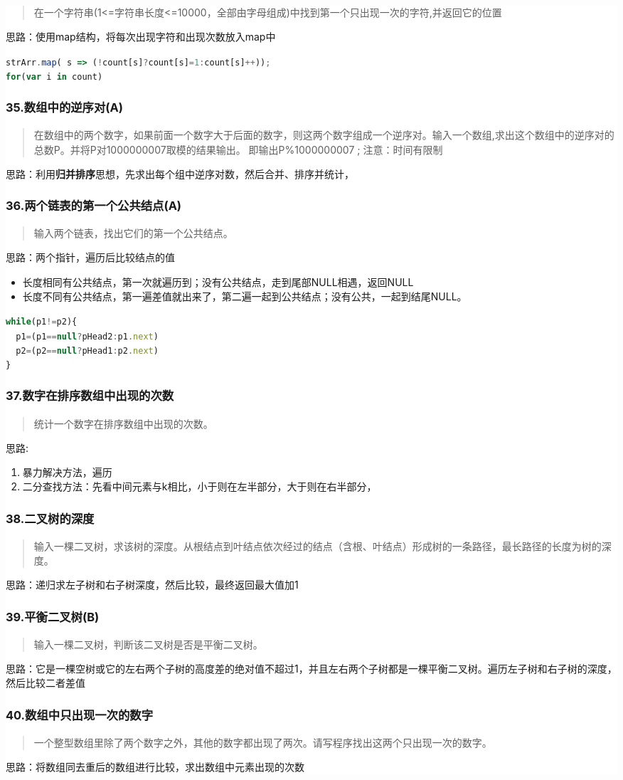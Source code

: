 > 在一个字符串(1<=字符串长度<=10000，全部由字母组成)中找到第一个只出现一次的字符,并返回它的位置

思路：使用map结构，将每次出现字符和出现次数放入map中

```javascript
strArr.map( s => (!count[s]?count[s]=1:count[s]++));
for(var i in count)
```

### 35.数组中的逆序对(A)

> 在数组中的两个数字，如果前面一个数字大于后面的数字，则这两个数字组成一个逆序对。输入一个数组,求出这个数组中的逆序对的总数P。并将P对1000000007取模的结果输出。 即输出P%1000000007 ; 注意：时间有限制

思路：利用**归并排序**思想，先求出每个组中逆序对数，然后合并、排序并统计，

### 36.两个链表的第一个公共结点(A)

>输入两个链表，找出它们的第一个公共结点。

思路：两个指针，遍历后比较结点的值

- 长度相同有公共结点，第一次就遍历到；没有公共结点，走到尾部NULL相遇，返回NULL
- 长度不同有公共结点，第一遍差值就出来了，第二遍一起到公共结点；没有公共，一起到结尾NULL。

```javascript
while(p1!=p2){
  p1=(p1==null?pHead2:p1.next)
  p2=(p2==null?pHead1:p2.next)
}
```

### 37.数字在排序数组中出现的次数

> 统计一个数字在排序数组中出现的次数。

思路:

1. 暴力解决方法，遍历
2. 二分查找方法：先看中间元素与k相比，小于则在左半部分，大于则在右半部分，

### 38.二叉树的深度

> 输入一棵二叉树，求该树的深度。从根结点到叶结点依次经过的结点（含根、叶结点）形成树的一条路径，最长路径的长度为树的深度。

思路：递归求左子树和右子树深度，然后比较，最终返回最大值加1

### 39.平衡二叉树(B)

>输入一棵二叉树，判断该二叉树是否是平衡二叉树。

思路：它是一棵空树或它的左右两个子树的高度差的绝对值不超过1，并且左右两个子树都是一棵平衡二叉树。遍历左子树和右子树的深度，然后比较二者差值

### 40.数组中只出现一次的数字

> 一个整型数组里除了两个数字之外，其他的数字都出现了两次。请写程序找出这两个只出现一次的数字。

思路：将数组同去重后的数组进行比较，求出数组中元素出现的次数
